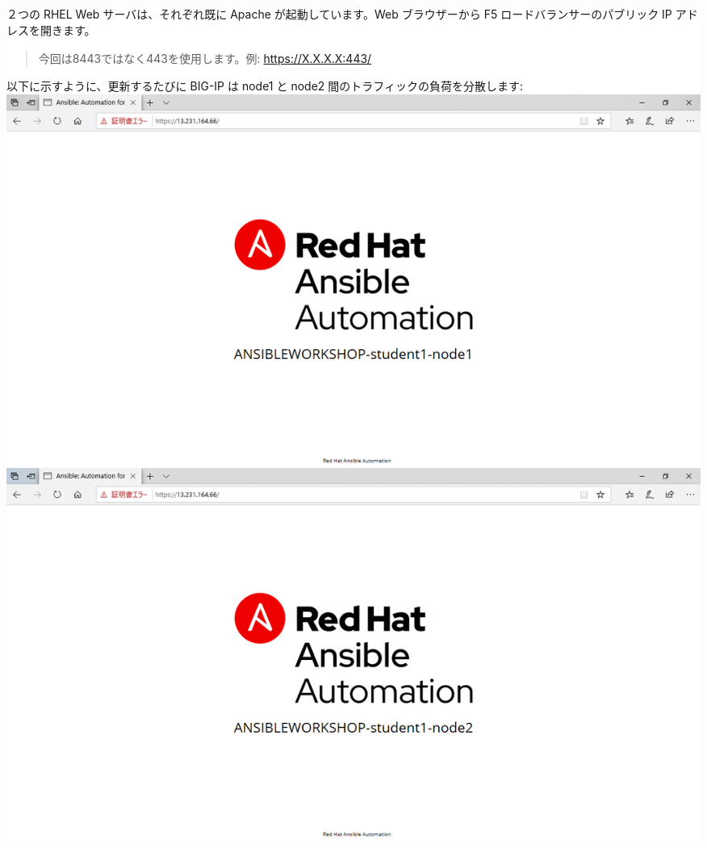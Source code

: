 ２つの RHEL Web サーバは、それぞれ既に Apache が起動しています。Web ブラウザーから F5 ロードバランサーのパブリック IP アドレスを開きます。

>今回は8443ではなく443を使用します。例: https://X.X.X.X:443/

以下に示すように、更新するたびに BIG-IP は node1 と node2 間のトラフィックの負荷を分散します:
![node1 link](images/node1.png)
![node2 link](images/node2.png)
